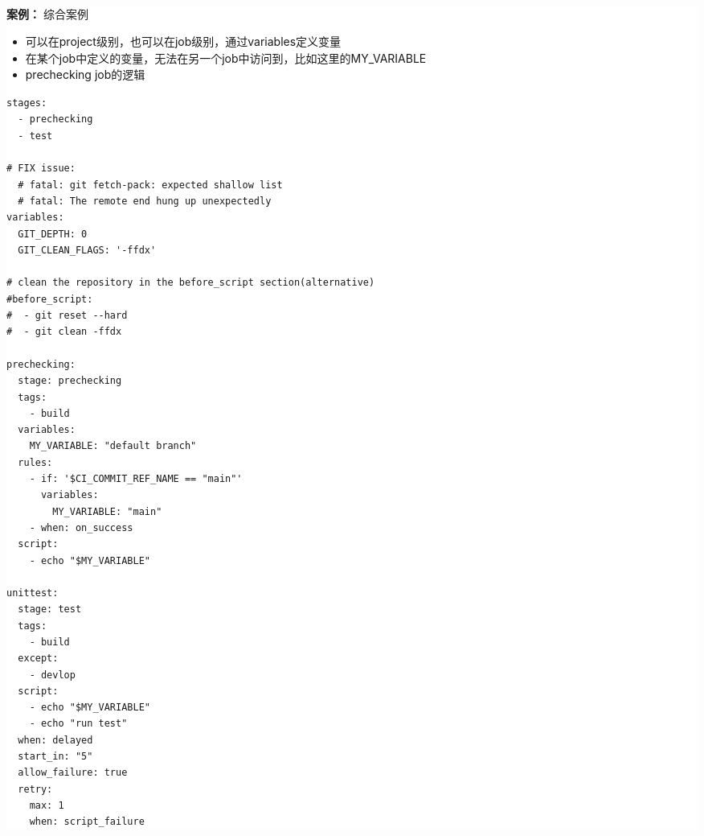 **案例：** 综合案例
* 可以在project级别，也可以在job级别，通过variables定义变量
* 在某个job中定义的变量，无法在另一个job中访问到，比如这里的MY_VARIABLE
* prechecking job的逻辑
```
stages:
  - prechecking
  - test

# FIX issue:
  # fatal: git fetch-pack: expected shallow list
  # fatal: The remote end hung up unexpectedly
variables:
  GIT_DEPTH: 0
  GIT_CLEAN_FLAGS: '-ffdx'

# clean the repository in the before_script section(alternative)
#before_script:
#  - git reset --hard
#  - git clean -ffdx

prechecking:
  stage: prechecking
  tags:
    - build
  variables:
    MY_VARIABLE: "default branch"
  rules:
    - if: '$CI_COMMIT_REF_NAME == "main"'
      variables:
        MY_VARIABLE: "main"
    - when: on_success
  script:
    - echo "$MY_VARIABLE"

unittest:
  stage: test
  tags: 
    - build
  except:
    - devlop
  script:
    - echo "$MY_VARIABLE"
    - echo "run test"
  when: delayed
  start_in: "5"
  allow_failure: true
  retry:
    max: 1
    when: script_failure
```
